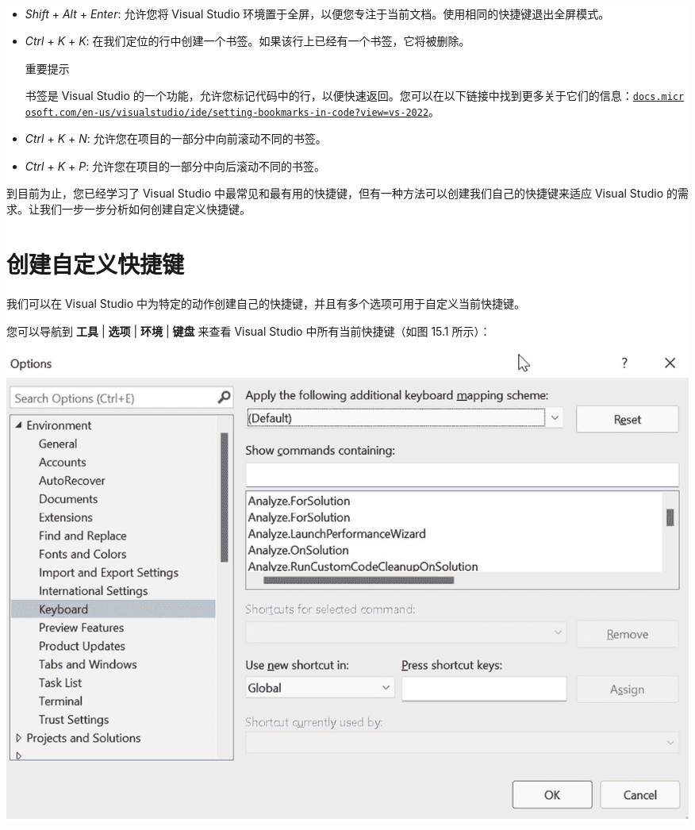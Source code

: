 +   *Shift* + *Alt* + *Enter*: 允许您将 Visual Studio 环境置于全屏，以便您专注于当前文档。使用相同的快捷键退出全屏模式。

+   *Ctrl* + *K* + *K*: 在我们定位的行中创建一个书签。如果该行上已经有一个书签，它将被删除。

    重要提示

    书签是 Visual Studio 的一个功能，允许您标记代码中的行，以便快速返回。您可以在以下链接中找到更多关于它们的信息：[`docs.microsoft.com/en-us/visualstudio/ide/setting-bookmarks-in-code?view=vs-2022`](https://docs.microsoft.com/en-us/visualstudio/ide/setting-bookmarks-in-code?view=vs-2022)。

+   *Ctrl* + *K* + *N*: 允许您在项目的一部分中向前滚动不同的书签。

+   *Ctrl* + *K* + *P*: 允许您在项目的一部分中向后滚动不同的书签。

到目前为止，您已经学习了 Visual Studio 中最常见和最有用的快捷键，但有一种方法可以创建我们自己的快捷键来适应 Visual Studio 的需求。让我们一步一步分析如何创建自定义快捷键。

# 创建自定义快捷键

我们可以在 Visual Studio 中为特定的动作创建自己的快捷键，并且有多个选项可用于自定义当前快捷键。

您可以导航到 **工具** | **选项** | **环境** | **键盘** 来查看 Visual Studio 中所有当前快捷键（如图 15.1 所示）：

![图 15.1 – 定制快捷键的键盘选项](img/Figure_15.01_B17873.jpg)
